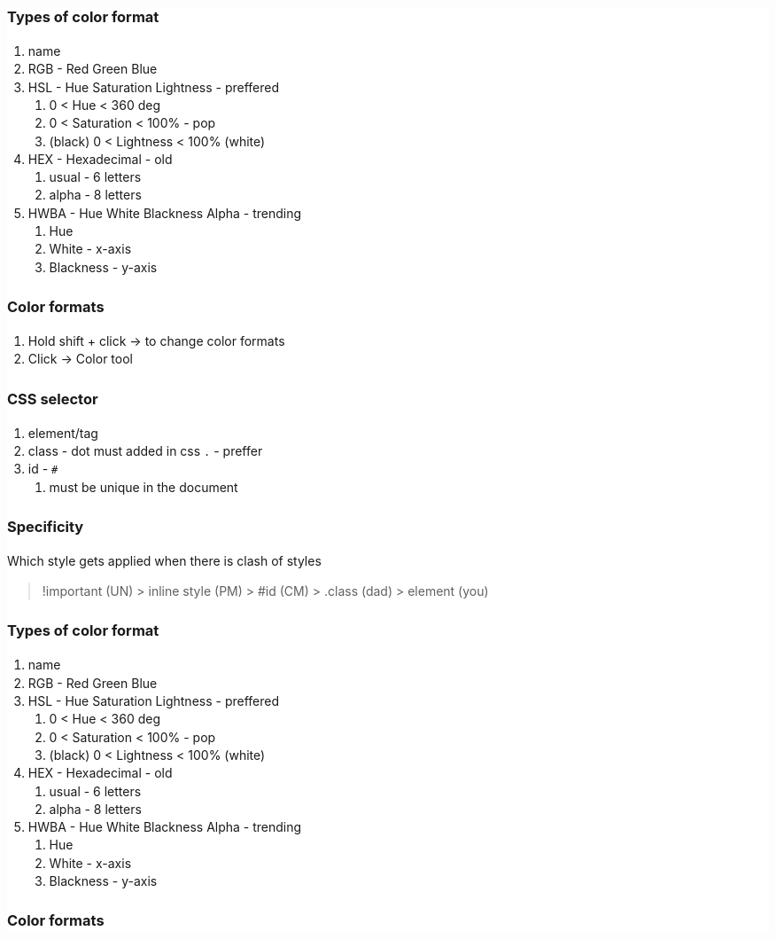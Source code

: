 ### Types of color format
 
1. name
2. RGB - Red Green Blue
3. HSL - Hue Saturation Lightness - preffered
   1. 0 < Hue < 360 deg
   2. 0 < Saturation < 100% - pop
   3. (black) 0 < Lightness < 100% (white)
4. HEX - Hexadecimal - old
   1. usual - 6 letters
   2. alpha - 8 letters
5. HWBA - Hue White Blackness Alpha - trending
   1. Hue
   2. White - x-axis
   3. Blackness - y-axis
 
### Color formats
 
1. Hold shift + click -> to change color formats
2. Click -> Color tool
 
### CSS selector
 
1. element/tag
2. class - dot must added in css `.` - preffer
3. id - `#`
   1. must be unique in the document
 
### Specificity
 
Which style gets applied when there is clash of styles
 
> !important (UN) > inline style (PM) > #id (CM) > .class (dad) > element (you)
 

### Types of color format
 
1. name
2. RGB - Red Green Blue
3. HSL - Hue Saturation Lightness - preffered
   1. 0 < Hue < 360 deg
   2. 0 < Saturation < 100% - pop
   3. (black) 0 < Lightness < 100% (white)
4. HEX - Hexadecimal - old
   1. usual - 6 letters
   2. alpha - 8 letters
5. HWBA - Hue White Blackness Alpha - trending
   1. Hue
   2. White - x-axis
   3. Blackness - y-axis
 
### Color formats
 